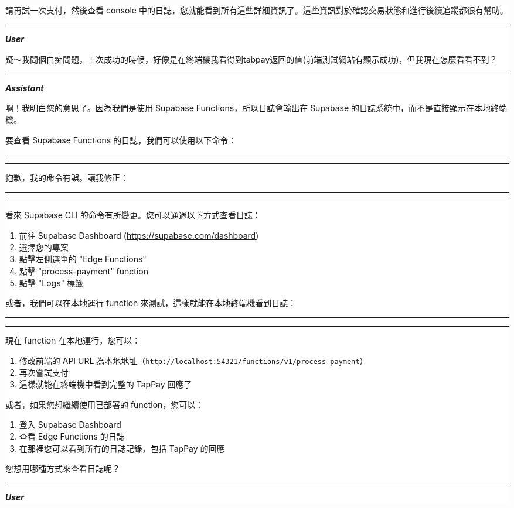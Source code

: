 請再試一次支付，然後查看 console 中的日誌，您就能看到所有這些詳細資訊了。這些資訊對於確認交易狀態和進行後續追蹤都很有幫助。

---

_**User**_

疑～我問個白痴問題，上次成功的時候，好像是在終端機我看得到tabpay返回的值(前端測試網站有顯示成功)，但我現在怎麼看看不到？

---

_**Assistant**_

啊！我明白您的意思了。因為我們是使用 Supabase Functions，所以日誌會輸出在 Supabase 的日誌系統中，而不是直接顯示在本地終端機。

要查看 Supabase Functions 的日誌，我們可以使用以下命令：

---



---

抱歉，我的命令有誤。讓我修正：

---



---

看來 Supabase CLI 的命令有所變更。您可以通過以下方式查看日誌：

1. 前往 Supabase Dashboard (https://supabase.com/dashboard)
2. 選擇您的專案
3. 點擊左側選單的 "Edge Functions"
4. 點擊 "process-payment" function
5. 點擊 "Logs" 標籤

或者，我們可以在本地運行 function 來測試，這樣就能在本地終端機看到日誌：

---



---

現在 function 在本地運行，您可以：

1. 修改前端的 API URL 為本地地址（`http://localhost:54321/functions/v1/process-payment`）
2. 再次嘗試支付
3. 這樣就能在終端機中看到完整的 TapPay 回應了

或者，如果您想繼續使用已部署的 function，您可以：

1. 登入 Supabase Dashboard
2. 查看 Edge Functions 的日誌
3. 在那裡您可以看到所有的日誌記錄，包括 TapPay 的回應

您想用哪種方式來查看日誌呢？

---

_**User**_
